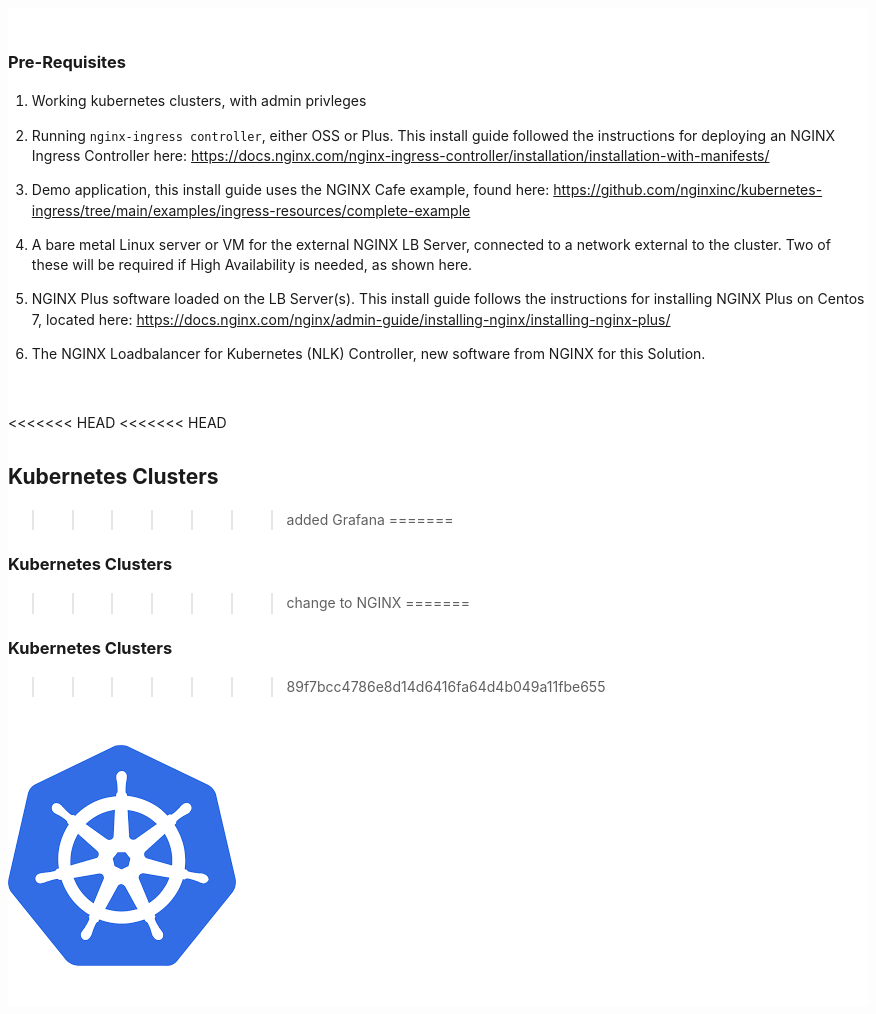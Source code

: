 <br/>

### Pre-Requisites

1. Working kubernetes clusters, with admin privleges
   
2. Running `nginx-ingress controller`, either OSS or Plus. This install guide followed the instructions for deploying an NGINX Ingress Controller here:  https://docs.nginx.com/nginx-ingress-controller/installation/installation-with-manifests/
   
3. Demo application, this install guide uses the NGINX Cafe example, found here:  https://github.com/nginxinc/kubernetes-ingress/tree/main/examples/ingress-resources/complete-example
   
4. A bare metal Linux server or VM for the external NGINX LB Server, connected to a network external to the cluster.  Two of these will be required if High Availability is needed, as shown here.
   
5. NGINX Plus software loaded on the LB Server(s). This install guide follows the instructions for installing NGINX Plus on Centos 7, located here: https://docs.nginx.com/nginx/admin-guide/installing-nginx/installing-nginx-plus/
   
6. The NGINX Loadbalancer for Kubernetes (NLK) Controller, new software from NGINX for this Solution.

<br/>

<<<<<<< HEAD
<<<<<<< HEAD
## Kubernetes Clusters
>>>>>>> added Grafana
=======
### Kubernetes Clusters
>>>>>>> change to NGINX
=======
### Kubernetes Clusters
>>>>>>> 89f7bcc4786e8d14d6416fa64d4b049a11fbe655

<br/>

![Kubernetes](../media/kubernetes-icon.png)

<br/>
